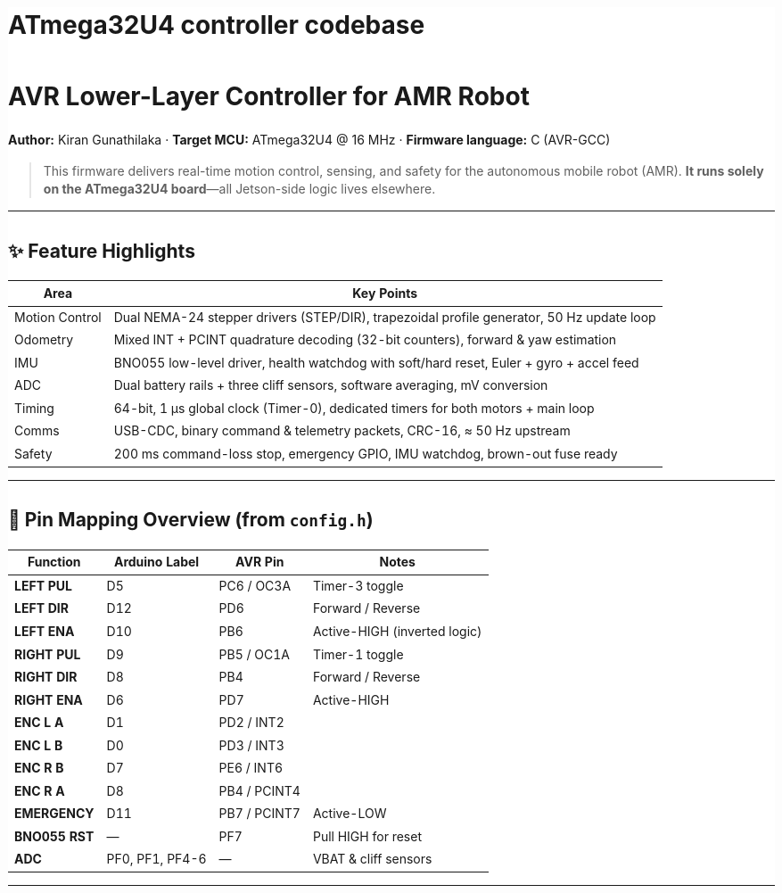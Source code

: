 # ATmega32U4 controller codebase

# AVR Lower-Layer Controller for AMR Robot

**Author:** Kiran Gunathilaka  ·  **Target MCU:** ATmega32U4 @ 16 MHz  ·  **Firmware language:** C (AVR-GCC)

> This firmware delivers real-time motion control, sensing, and safety for the autonomous mobile robot (AMR). **It runs solely on the ATmega32U4 board**—all Jetson-side logic lives elsewhere.

---

## ✨ Feature Highlights

| Area | Key Points |
|------|------------|
| Motion Control | Dual NEMA-24 stepper drivers (STEP/DIR), trapezoidal profile generator, 50 Hz update loop |
| Odometry | Mixed INT + PCINT quadrature decoding (32-bit counters), forward & yaw estimation |
| IMU | BNO055 low-level driver, health watchdog with soft/hard reset, Euler + gyro + accel feed |
| ADC | Dual battery rails + three cliff sensors, software averaging, mV conversion |
| Timing | 64-bit, 1 µs global clock (Timer-0), dedicated timers for both motors + main loop |
| Comms | USB-CDC, binary command & telemetry packets, CRC-16, ≈ 50 Hz upstream |
| Safety | 200 ms command-loss stop, emergency GPIO, IMU watchdog, brown-out fuse ready |

---

## 🧩 Pin Mapping Overview (from `config.h`)

| Function | Arduino Label | AVR Pin | Notes |
|----------|---------------|---------|-------|
| **LEFT PUL** | D5 | PC6 / OC3A | Timer-3 toggle |
| **LEFT DIR** | D12 | PD6 | Forward / Reverse |
| **LEFT ENA** | D10 | PB6 | Active-HIGH (inverted logic) |
| **RIGHT PUL** | D9 | PB5 / OC1A | Timer-1 toggle |
| **RIGHT DIR** | D8 | PB4 | Forward / Reverse |
| **RIGHT ENA** | D6 | PD7 | Active-HIGH |
| **ENC L A** | D1 | PD2 / INT2 |
| **ENC L B** | D0 | PD3 / INT3 |
| **ENC R B** | D7 | PE6 / INT6 |
| **ENC R A** | D8 | PB4 / PCINT4 |
| **EMERGENCY** | D11 | PB7 / PCINT7 | Active-LOW |
| **BNO055 RST** | — | PF7 | Pull HIGH for reset |
| **ADC** | PF0, PF1, PF4-6 | — | VBAT & cliff sensors |

---